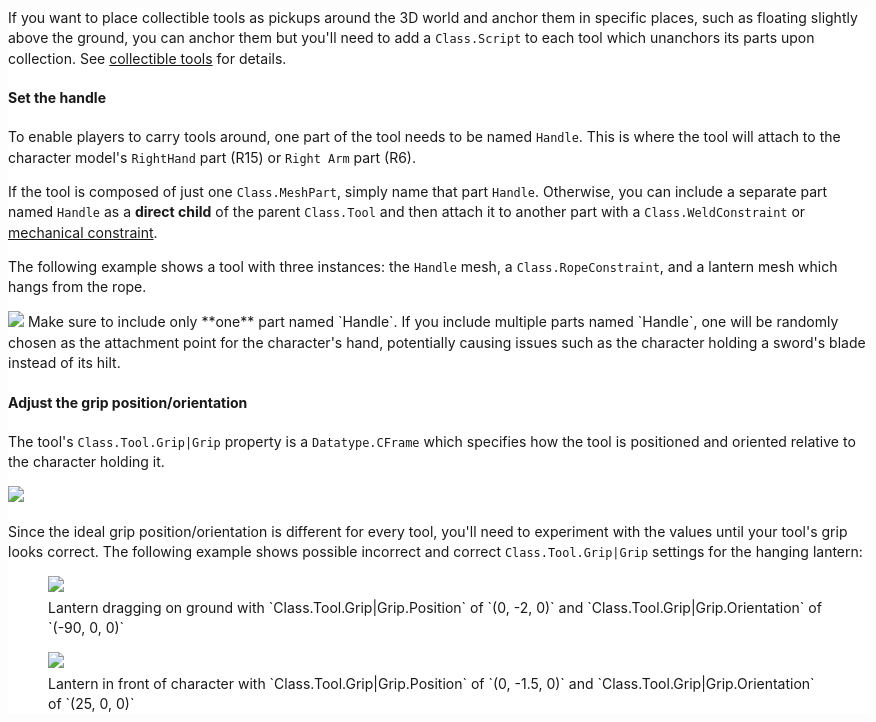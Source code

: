 If you want to place collectible tools as pickups around the 3D world and anchor them in specific places, such as floating slightly above the ground, you can anchor them but you'll need to add a `Class.Script` to each tool which unanchors its parts upon collection. See [collectible tools](#collectible-tool) for details.
</Alert>

#### Set the handle

To enable players to carry tools around, one part of the tool needs to be named `Handle`. This is where the tool will attach to the character model's `RightHand` part (R15) or <Typography noWrap>`Right Arm`</Typography> part (R6).

If the tool is composed of just one `Class.MeshPart`, simply name that part `Handle`. Otherwise, you can include a separate part named `Handle` as a **direct child** of the parent `Class.Tool` and then attach it to another part with a `Class.WeldConstraint` or [mechanical constraint](../physics/mechanical-constraints.md).

The following example shows a tool with three instances: the `Handle` mesh, a `Class.RopeConstraint`, and a lantern mesh which hangs from the rope.

<img src="../assets/players/in-experience-tools/Tool-Handle-Example.jpg" width="720" />

<Alert severity="warning">
Make sure to include only **one** part named `Handle`. If you include multiple parts named `Handle`, one will be randomly chosen as the attachment point for the character's hand, potentially causing issues such as the character holding a sword's blade instead of its hilt.
</Alert>

#### Adjust the grip position/orientation

The tool's `Class.Tool.Grip|Grip` property is a `Datatype.CFrame` which specifies how the tool is positioned and oriented relative to the character holding it.

<img src="../assets/studio/properties/Tool-Grip.png" width="320" />

Since the ideal grip position/orientation is different for every tool, you'll need to experiment with the values until your tool's grip looks correct. The following example shows possible incorrect and correct `Class.Tool.Grip|Grip` settings for the hanging lantern:

<GridContainer numColumns="2">
  <figure>
    <img src="../assets/players/in-experience-tools/Tool-Grip-Incorrect.jpg" />
    <figcaption>Lantern dragging on ground with `Class.Tool.Grip|Grip.Position` of <Typography noWrap>`(0, -2, 0)`</Typography> and `Class.Tool.Grip|Grip.Orientation` of <Typography noWrap>`(-90, 0, 0)`</Typography></figcaption>
  </figure>
  <figure>
    <img src="../assets/players/in-experience-tools/Tool-Grip-Correct.jpg" />
    <figcaption>Lantern in front of character with `Class.Tool.Grip|Grip.Position` of <Typography noWrap>`(0, -1.5, 0)`</Typography> and `Class.Tool.Grip|Grip.Orientation` of <Typography noWrap>`(25, 0, 0)`</Typography></figcaption>
  </figure>
</GridContainer>
